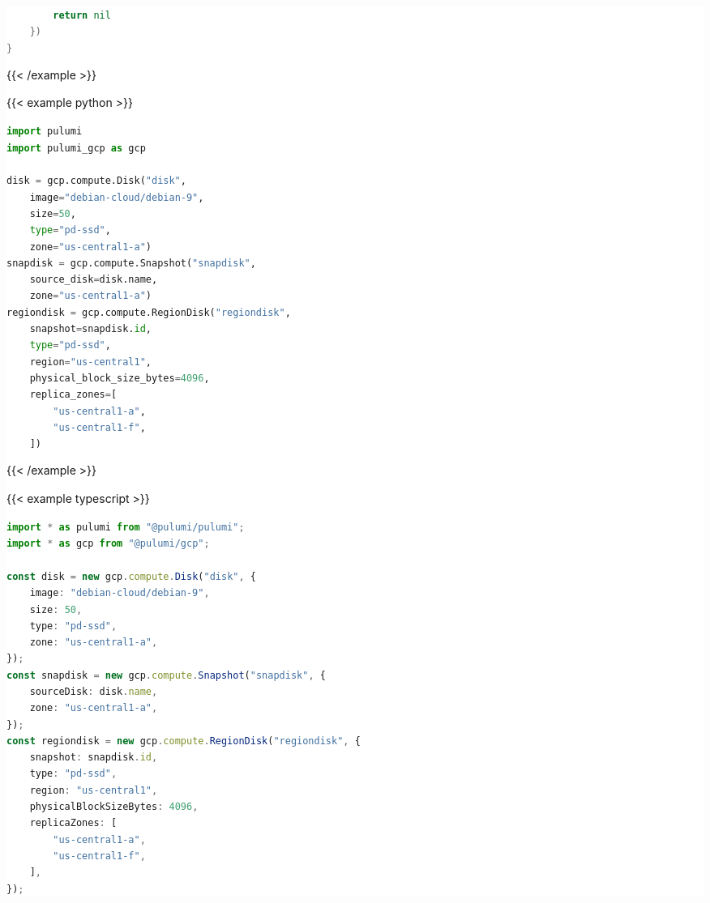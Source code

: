```go
		return nil
	})
}
```


{{< /example >}}


{{< example python >}}

```python
import pulumi
import pulumi_gcp as gcp

disk = gcp.compute.Disk("disk",
    image="debian-cloud/debian-9",
    size=50,
    type="pd-ssd",
    zone="us-central1-a")
snapdisk = gcp.compute.Snapshot("snapdisk",
    source_disk=disk.name,
    zone="us-central1-a")
regiondisk = gcp.compute.RegionDisk("regiondisk",
    snapshot=snapdisk.id,
    type="pd-ssd",
    region="us-central1",
    physical_block_size_bytes=4096,
    replica_zones=[
        "us-central1-a",
        "us-central1-f",
    ])
```


{{< /example >}}


{{< example typescript >}}


```typescript
import * as pulumi from "@pulumi/pulumi";
import * as gcp from "@pulumi/gcp";

const disk = new gcp.compute.Disk("disk", {
    image: "debian-cloud/debian-9",
    size: 50,
    type: "pd-ssd",
    zone: "us-central1-a",
});
const snapdisk = new gcp.compute.Snapshot("snapdisk", {
    sourceDisk: disk.name,
    zone: "us-central1-a",
});
const regiondisk = new gcp.compute.RegionDisk("regiondisk", {
    snapshot: snapdisk.id,
    type: "pd-ssd",
    region: "us-central1",
    physicalBlockSizeBytes: 4096,
    replicaZones: [
        "us-central1-a",
        "us-central1-f",
    ],
});
```
